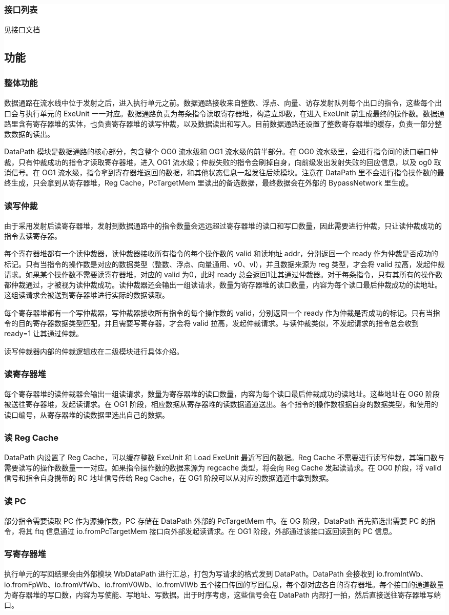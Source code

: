 ### 接口列表

见接口文档


## 功能

### 整体功能

数据通路在流水线中位于发射之后，进入执行单元之前。数据通路接收来自整数、浮点、向量、访存发射队列每个出口的指令，这些每个出口会与执行单元的 ExeUnit
一一对应。数据通路负责为每条指令读取寄存器堆，构造立即数，在进入 ExeUnit
前生成最终的操作数。数据通路里含有寄存器堆的实体，也负责寄存器堆的读写仲裁，以及数据读出和写入。目前数据通路还设置了整数寄存器堆的缓存，负责一部分整数数据的读出。

DataPath 模块是数据通路的核心部分，包含整个 OG0 流水级和 OG1 流水级的前半部分。在 OG0
流水级里，会进行指令间的读口端口仲裁，只有仲裁成功的指令才读取寄存器堆，进入 OG1 流水级；仲裁失败的指令会刷掉自身，向前级发出发射失败的回应信息，以及
og0 取消信号。在 OG1 流水级，指令拿到寄存器堆返回的数据，和其他状态信息一起发往后续模块。注意在 DataPath
里不会进行指令操作数的最终生成，只会拿到从寄存器堆，Reg Cache，PcTargetMem 里读出的备选数据，最终数据会在外部的 BypassNetwork
里生成。

### 读写仲裁

由于采用发射后读寄存器堆，发射到数据通路中的指令数量会远远超过寄存器堆的读口和写口数量，因此需要进行仲裁，只让读仲裁成功的指令去读寄存器。

每个寄存器堆都有一个读仲裁器，读仲裁器接收所有指令的每个操作数的 valid 和读地址 addr，分别返回一个 ready
作为仲裁是否成功的标记。只有当指令的操作数是对应的数据类型（整数、浮点、向量通用、v0、vl），并且数据来源为 reg 类型，才会将 valid
拉高，发起仲裁请求。如果某个操作数不需要读寄存器堆，对应的 valid 为0，此时 ready
总会返回1让其通过仲裁器。对于每条指令，只有其所有的操作数都仲裁通过，才被视为读仲裁成功。读仲裁器还会输出一组读请求，数量为寄存器堆的读口数量，内容为每个读口最后仲裁成功的读地址。这组读请求会被送到寄存器堆进行实际的数据读取。

每个寄存器堆都有一个写仲裁器，写仲裁器接收所有指令的每个操作数的 valid，分别返回一个 ready
作为仲裁是否成功的标记。只有当指令的目的寄存器数据类型匹配，并且需要写寄存器，才会将 valid 拉高，发起仲裁请求。与读仲裁类似，不发起请求的指令总会收到
ready=1 让其通过仲裁。

读写仲裁器内部的仲裁逻辑放在二级模块进行具体介绍。

### 读寄存器堆

每个寄存器堆的读仲裁器会输出一组读请求，数量为寄存器堆的读口数量，内容为每个读口最后仲裁成功的读地址。这些地址在 OG0 阶段被送往寄存器堆，发起读请求。在
OG1 阶段，相应数据从寄存器堆的读数据通道送出。各个指令的操作数根据自身的数据类型，和使用的读口编号，从寄存器堆的读数据里选出自己的数据。

### 读 Reg Cache

DataPath 内设置了 Reg Cache，可以缓存整数 ExeUnit 和 Load ExeUnit 最近写回的数据。Reg Cache
不需要进行读写仲裁，其端口数与需要读写的操作数数量一一对应。如果指令操作数的数据来源为 regcache 类型，将会向 Reg Cache 发起读请求。在
OG0 阶段，将 valid 信号和指令自身携带的 RC 地址信号传给 Reg Cache，在 OG1 阶段可以从对应的数据通道中拿到数据。

### 读 PC

部分指令需要读取 PC 作为源操作数，PC 存储在 DataPath 外部的 PcTargetMem 中。在 OG 阶段，DataPath 首先筛选出需要 PC
的指令，将其 ftq 信息通过 io.fromPcTargetMem 接口向外部发起读请求。在 OG1 阶段，外部通过该接口返回读到的 PC 信息。

### 写寄存器堆

执行单元的写回结果会由外部模块 WbDataPath 进行汇总，打包为写请求的格式发到 DataPath。DataPath 会接收到
io.fromIntWb、io.fromFpWb、io.fromVfWb、io.fromV0Wb、io.fromVlWb
五个接口传回的写回信息，每个都对应各自的寄存器堆。每个接口的通道数量为寄存器堆的写口数，内容为写使能、写地址、写数据。出于时序考虑，这些信号会在
DataPath 内部打一拍，然后直接送往寄存器堆写端口。
